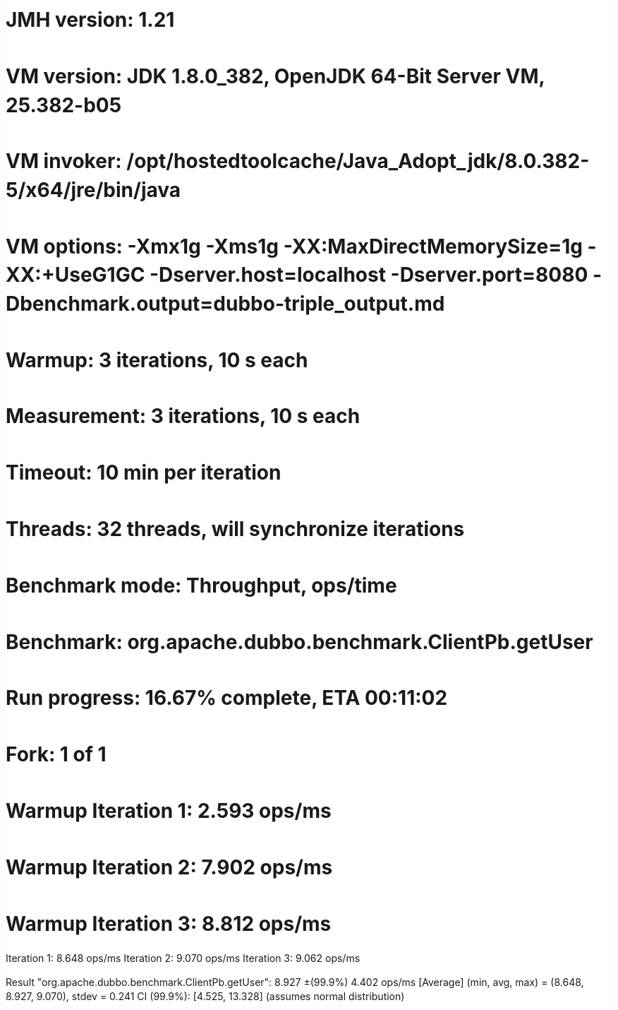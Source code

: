 
# JMH version: 1.21
# VM version: JDK 1.8.0_382, OpenJDK 64-Bit Server VM, 25.382-b05
# VM invoker: /opt/hostedtoolcache/Java_Adopt_jdk/8.0.382-5/x64/jre/bin/java
# VM options: -Xmx1g -Xms1g -XX:MaxDirectMemorySize=1g -XX:+UseG1GC -Dserver.host=localhost -Dserver.port=8080 -Dbenchmark.output=dubbo-triple_output.md
# Warmup: 3 iterations, 10 s each
# Measurement: 3 iterations, 10 s each
# Timeout: 10 min per iteration
# Threads: 32 threads, will synchronize iterations
# Benchmark mode: Throughput, ops/time
# Benchmark: org.apache.dubbo.benchmark.ClientPb.getUser

# Run progress: 16.67% complete, ETA 00:11:02
# Fork: 1 of 1
# Warmup Iteration   1: 2.593 ops/ms
# Warmup Iteration   2: 7.902 ops/ms
# Warmup Iteration   3: 8.812 ops/ms
Iteration   1: 8.648 ops/ms
Iteration   2: 9.070 ops/ms
Iteration   3: 9.062 ops/ms


Result "org.apache.dubbo.benchmark.ClientPb.getUser":
  8.927 ±(99.9%) 4.402 ops/ms [Average]
  (min, avg, max) = (8.648, 8.927, 9.070), stdev = 0.241
  CI (99.9%): [4.525, 13.328] (assumes normal distribution)
